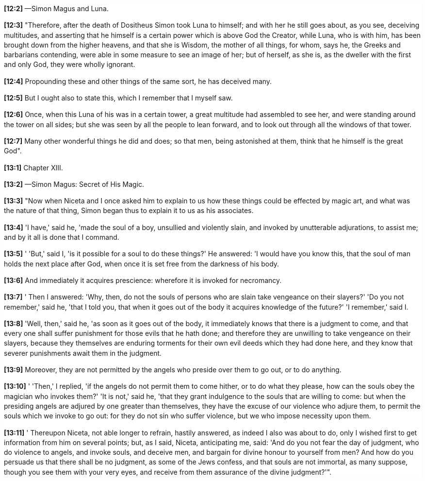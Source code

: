 **[12:2]** —Simon Magus and Luna.

**[12:3]** "Therefore, after the death of Dositheus Simon took Luna to himself; and with her he still goes about, as you see, deceiving multitudes, and asserting that he himself is a certain power which is above God the Creator, while Luna, who is with him, has been brought down from the higher heavens, and that she is Wisdom, the mother of all things, for whom, says he, the Greeks and barbarians contending, were able in some measure to see an image of her; but of herself, as she is, as the dweller with the first and only God, they were wholly ignorant.

**[12:4]** Propounding these and other things of the same sort, he has deceived many.

**[12:5]** But I ought also to state this, which I remember that I myself saw.

**[12:6]** Once, when this Luna of his was in a certain tower, a great multitude had assembled to see her, and were standing around the tower on all sides; but she was seen by all the people to lean forward, and to look out through all the windows of that tower.

**[12:7]** Many other wonderful things he did and does; so that men, being astonished at them, think that he himself is the great God".

**[13:1]** Chapter XIII.

**[13:2]** —Simon Magus: Secret of His Magic.

**[13:3]** "Now when Niceta and I once asked him to explain to us how these things could be effected by magic art, and what was the nature of that thing, Simon began thus to explain it to us as his associates.

**[13:4]** 'I have,' said he, 'made the soul of a boy, unsullied and violently slain, and invoked by unutterable adjurations, to assist me; and by it all is done that I command.

**[13:5]** ' 'But,' said I, 'is it possible for a soul to do these things?' He answered: 'I would have you know this, that the soul of man holds the next place after God, when once it is set free from the darkness of his body.

**[13:6]** And immediately it acquires prescience: wherefore it is invoked for necromancy.

**[13:7]** ' Then I answered: 'Why, then, do not the souls of persons who are slain take vengeance on their slayers?' 'Do you not remember,' said he, 'that I told you, that when it goes out of the body it acquires knowledge of the future?' 'I remember,' said I.

**[13:8]** 'Well, then,' said he, 'as soon as it goes out of the body, it immediately knows that there is a judgment to come, and that every one shall suffer punishment for those evils that he hath done; and therefore they are unwilling to take vengeance on their slayers, because they themselves are enduring torments for their own evil deeds which they had done here, and they know that severer punishments await them in the judgment.

**[13:9]** Moreover, they are not permitted by the angels who preside over them to go out, or to do anything.

**[13:10]** ' 'Then,' I replied, 'if the angels do not permit them to come hither, or to do what they please, how can the souls obey the magician who invokes them?' 'It is not,' said he, 'that they grant indulgence to the souls that are willing to come: but when the presiding angels are adjured by one greater than themselves, they have the excuse of our violence who adjure them, to permit the souls which we invoke to go out: for they do not sin who suffer violence, but we who impose necessity upon them.

**[13:11]** ' Thereupon Niceta, not able longer to refrain, hastily answered, as indeed I also was about to do, only I wished first to get information from him on several points; but, as I said, Niceta, anticipating me, said: 'And do you not fear the day of judgment, who do violence to angels, and invoke souls, and deceive men, and bargain for divine honour to yourself from men? And how do you persuade us that there shall be no judgment, as some of the Jews confess, and that souls are not immortal, as many suppose, though you see them with your very eyes, and receive from them assurance of the divine judgment?'".
